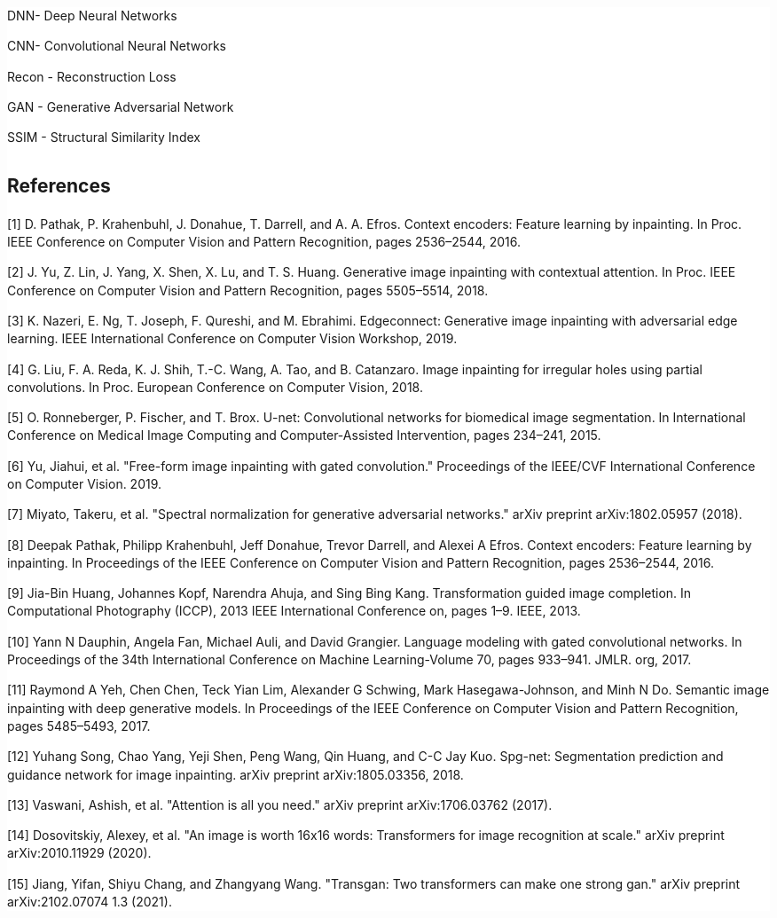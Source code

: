 DNN- Deep Neural Networks

CNN- Convolutional Neural Networks

Recon - Reconstruction Loss

GAN - Generative Adversarial Network

SSIM - Structural Similarity Index

## References

[1] D. Pathak, P. Krahenbuhl, J. Donahue, T. Darrell, and A. A. Efros. Context encoders: Feature learning by inpainting. In Proc. IEEE Conference on Computer Vision and Pattern Recognition, pages 2536–2544, 2016.

[2] J. Yu, Z. Lin, J. Yang, X. Shen, X. Lu, and T. S. Huang. Generative image inpainting with contextual attention. In Proc. IEEE Conference on Computer Vision and Pattern Recognition, pages 5505–5514, 2018.

[3] K. Nazeri, E. Ng, T. Joseph, F. Qureshi, and M. Ebrahimi. Edgeconnect: Generative image inpainting with adversarial edge learning. IEEE International Conference on Computer Vision Workshop, 2019.

[4] G. Liu, F. A. Reda, K. J. Shih, T.-C. Wang, A. Tao, and B. Catanzaro. Image inpainting for irregular holes using partial convolutions. In Proc. European Conference on Computer Vision, 2018.

[5] O. Ronneberger, P. Fischer, and T. Brox. U-net: Convolutional networks for biomedical image segmentation. In International Conference on Medical Image Computing and Computer-Assisted Intervention, pages 234–241, 2015.

[6] Yu, Jiahui, et al. "Free-form image inpainting with gated convolution." Proceedings of the IEEE/CVF International Conference on Computer Vision. 2019.

[7] Miyato, Takeru, et al. "Spectral normalization for generative adversarial networks." arXiv preprint arXiv:1802.05957 (2018).

[8] Deepak Pathak, Philipp Krahenbuhl, Jeff Donahue, Trevor Darrell, and Alexei A Efros. Context encoders: Feature learning by inpainting. In Proceedings of the IEEE Conference on Computer Vision and Pattern Recognition, pages 2536–2544, 2016.

[9] Jia-Bin Huang, Johannes Kopf, Narendra Ahuja, and Sing Bing Kang. Transformation guided image completion. In Computational Photography (ICCP), 2013 IEEE International Conference on, pages 1–9. IEEE, 2013.

[10] Yann N Dauphin, Angela Fan, Michael Auli, and David Grangier. Language modeling with gated convolutional networks. In Proceedings of the 34th International Conference on Machine Learning-Volume 70, pages 933–941. JMLR. org, 2017.

[11] Raymond A Yeh, Chen Chen, Teck Yian Lim, Alexander G Schwing, Mark Hasegawa-Johnson, and Minh N Do. Semantic image inpainting with deep generative models. In Proceedings of the IEEE Conference on Computer Vision and Pattern Recognition, pages 5485–5493, 2017.

[12] Yuhang Song, Chao Yang, Yeji Shen, Peng Wang, Qin Huang, and C-C Jay Kuo. Spg-net: Segmentation prediction and guidance network for image inpainting. arXiv preprint arXiv:1805.03356, 2018.

[13] Vaswani, Ashish, et al. "Attention is all you need." arXiv preprint arXiv:1706.03762 (2017).

[14] Dosovitskiy, Alexey, et al. "An image is worth 16x16 words: Transformers for image recognition at scale." arXiv preprint arXiv:2010.11929 (2020).

[15] Jiang, Yifan, Shiyu Chang, and Zhangyang Wang. "Transgan: Two transformers can make one strong gan." arXiv preprint arXiv:2102.07074 1.3 (2021).

[ref1]: Aspose.Words.787ad79e-31af-44a5-9b2e-58d0ff25692e.002.png
